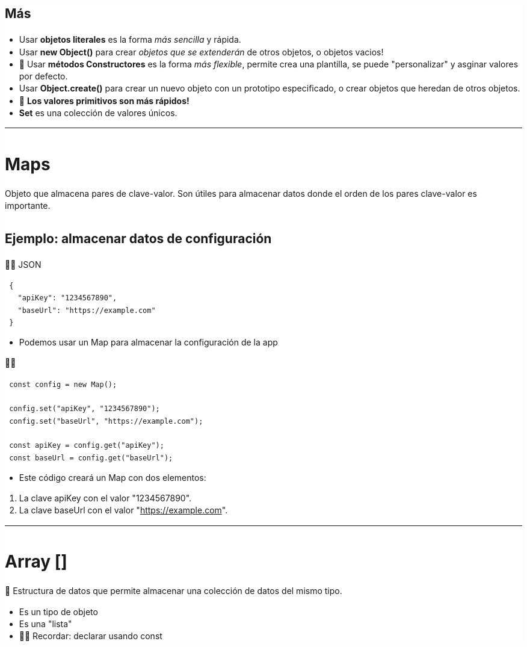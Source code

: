 ## Más
- Usar **objetos literales** es la forma _más sencilla_ y rápida.
- Usar **new Object()** para crear _objetos que se extenderán_ de otros objetos, o objetos vacios!
- 🤖 Usar **métodos Constructores** es la forma _más flexible_, permite crea una plantilla, se puede "personalizar" y asginar valores por defecto.
- Usar **Object.create()** para crear un nuevo objeto con un prototipo especificado, o crear objetos que heredan de otros objetos.
- 🤖 **Los valores primitivos son más rápidos!** 
- **Set** es una colección de valores únicos.
---

# Maps
Objeto que almacena pares de clave-valor. Son útiles para almacenar datos donde el orden de los pares clave-valor es importante.

## Ejemplo: almacenar datos de configuración

🧑‍💻 JSON

```
 {
   "apiKey": "1234567890",
   "baseUrl": "https://example.com"
 }
```

- Podemos usar un Map para almacenar la configuración de la app

🧑‍💻

```
 const config = new Map();

 config.set("apiKey", "1234567890");
 config.set("baseUrl", "https://example.com");

 const apiKey = config.get("apiKey");
 const baseUrl = config.get("baseUrl");
```

- Este código creará un Map con dos elementos:

1. La clave apiKey con el valor "1234567890".
2. La clave baseUrl con el valor "https://example.com".

---


# Array []

🚀 Estructura de datos que permite almacenar una colección de datos del mismo tipo.
- Es un tipo de objeto
- Es una "lista"
- 🥷🏻 Recordar: declarar usando const
  